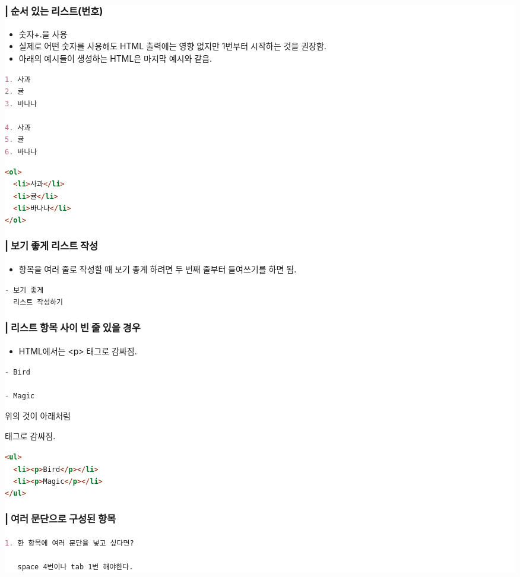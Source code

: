 ### | 순서 있는 리스트(번호)

- 숫자+.을 사용
- 실제로 어떤 숫자를 사용해도 HTML 출력에는 영향 없지만 1번부터 시작하는 것을 권장함.
- 아래의 예시들이 생성하는 HTML은 마지막 예시와 같음.

```markdown
1. 사과
2. 귤
3. 바나나

4. 사과
5. 귤
6. 바나나
```

```html
<ol>
  <li>사과</li>
  <li>귤</li>
  <li>바나나</li>
</ol>
```

### | 보기 좋게 리스트 작성

- 항목을 여러 줄로 작성할 때 보기 좋게 하려면 두 번째 줄부터 들여쓰기를 하면 됨.

```markdown
- 보기 좋게
  리스트 작성하기
```

### | 리스트 항목 사이 빈 줄 있을 경우

- HTML에서는 \<p> 태그로 감싸짐.

```markdown
- Bird

- Magic
```

위의 것이 아래처럼 <p>태그로 감싸짐.

```html
<ul>
  <li><p>Bird</p></li>
  <li><p>Magic</p></li>
</ul>
```

### | 여러 문단으로 구성된 항목

```markdown
1. 한 항목에 여러 문단을 넣고 싶다면?

   space 4번이나 tab 1번 해야한다.
```
